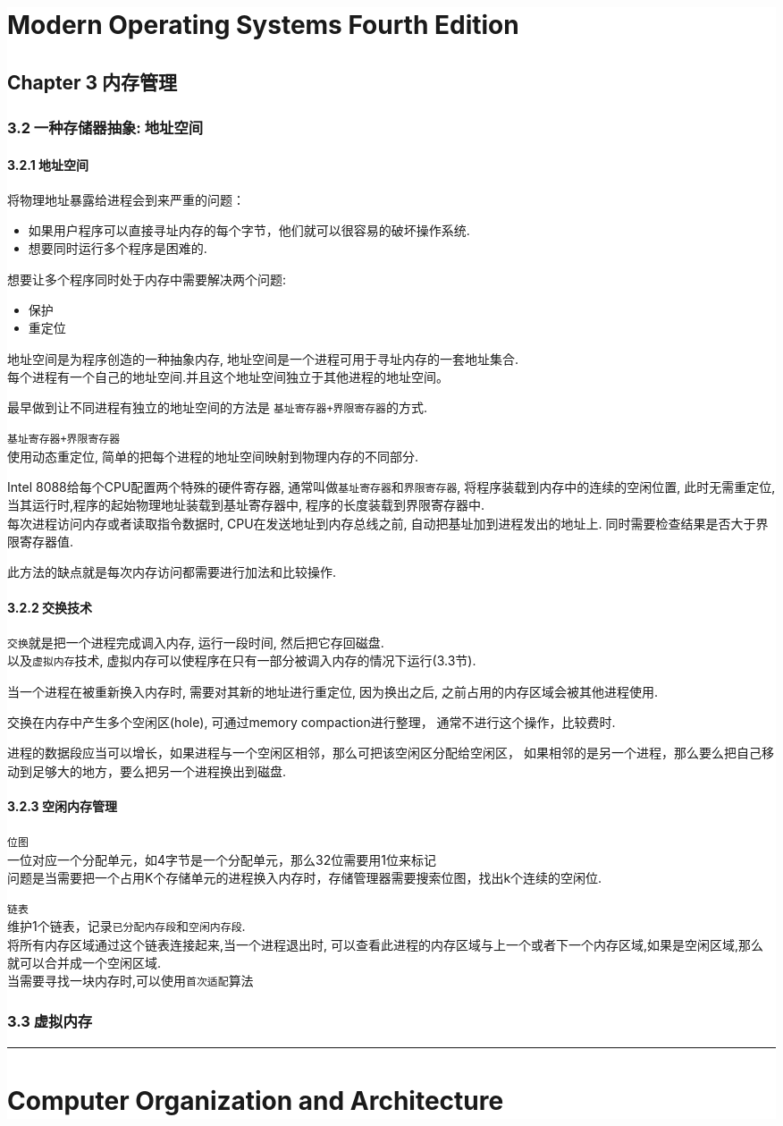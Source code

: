 # Modern Operating Systems Fourth Edition

## Chapter 3 内存管理

### 3.2 一种存储器抽象: 地址空间

#### 3.2.1 地址空间
将物理地址暴露给进程会到来严重的问题：  
- 如果用户程序可以直接寻址内存的每个字节，他们就可以很容易的破坏操作系统. 
- 想要同时运行多个程序是困难的. 

想要让多个程序同时处于内存中需要解决两个问题:  
- 保护
- 重定位

地址空间是为程序创造的一种抽象内存, 地址空间是一个进程可用于寻址内存的一套地址集合.  
每个进程有一个自己的地址空间.并且这个地址空间独立于其他进程的地址空间。  

最早做到让不同进程有独立的地址空间的方法是 `基址寄存器+界限寄存器`的方式.  

`基址寄存器+界限寄存器`  
使用动态重定位, 简单的把每个进程的地址空间映射到物理内存的不同部分.  

Intel 8088给每个CPU配置两个特殊的硬件寄存器, 通常叫做`基址寄存器`和`界限寄存器`, 将程序装载到内存中的连续的空闲位置, 此时无需重定位, 当其运行时,程序的起始物理地址装载到基址寄存器中, 程序的长度装载到界限寄存器中.  
每次进程访问内存或者读取指令数据时, CPU在发送地址到内存总线之前, 自动把基址加到进程发出的地址上. 同时需要检查结果是否大于界限寄存器值.  

此方法的缺点就是每次内存访问都需要进行加法和比较操作.

#### 3.2.2 交换技术
`交换`就是把一个进程完成调入内存, 运行一段时间, 然后把它存回磁盘.  
以及`虚拟内存`技术, 虚拟内存可以使程序在只有一部分被调入内存的情况下运行(3.3节).  

当一个进程在被重新换入内存时, 需要对其新的地址进行重定位, 因为换出之后, 之前占用的内存区域会被其他进程使用.  

交换在内存中产生多个空闲区(hole), 可通过memory compaction进行整理， 通常不进行这个操作，比较费时.  

进程的数据段应当可以增长，如果进程与一个空闲区相邻，那么可把该空闲区分配给空闲区， 如果相邻的是另一个进程，那么要么把自己移动到足够大的地方，要么把另一个进程换出到磁盘.  

#### 3.2.3 空闲内存管理
`位图`  
一位对应一个分配单元，如4字节是一个分配单元，那么32位需要用1位来标记  
问题是当需要把一个占用K个存储单元的进程换入内存时，存储管理器需要搜索位图，找出k个连续的空闲位.  

`链表`  
维护1个链表，记录`已分配内存段`和`空闲内存段`.  
将所有内存区域通过这个链表连接起来,当一个进程退出时, 可以查看此进程的内存区域与上一个或者下一个内存区域,如果是空闲区域,那么就可以合并成一个空闲区域.  
当需要寻找一块内存时,可以使用`首次适配`算法  

### 3.3 虚拟内存

****

# Computer Organization and Architecture
